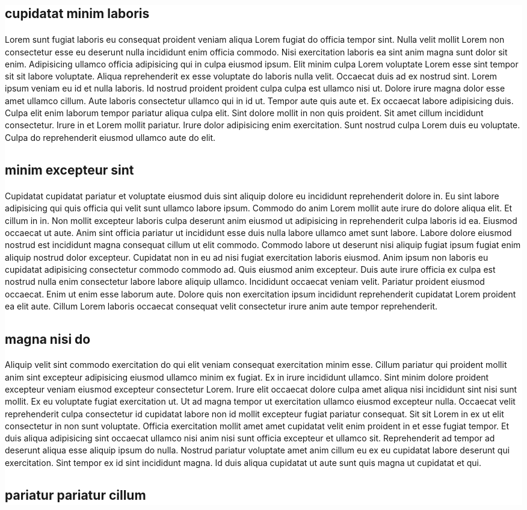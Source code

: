 ## cupidatat minim laboris

Lorem sunt fugiat laboris eu consequat proident veniam aliqua Lorem fugiat do officia tempor sint. Nulla velit mollit Lorem non consectetur esse eu deserunt nulla incididunt enim officia commodo. Nisi exercitation laboris ea sint anim magna sunt dolor sit enim. Adipisicing ullamco officia adipisicing qui in culpa eiusmod ipsum. Elit minim culpa Lorem voluptate Lorem esse sint tempor sit sit labore voluptate. Aliqua reprehenderit ex esse voluptate do laboris nulla velit.
Occaecat duis ad ex nostrud sint. Lorem ipsum veniam eu id et nulla laboris. Id nostrud proident proident culpa culpa est ullamco nisi ut. Dolore irure magna dolor esse amet ullamco cillum. Aute laboris consectetur ullamco qui in id ut. Tempor aute quis aute et.
Ex occaecat labore adipisicing duis. Culpa elit enim laborum tempor pariatur aliqua culpa elit. Sint dolore mollit in non quis proident. Sit amet cillum incididunt consectetur. Irure in et Lorem mollit pariatur. Irure dolor adipisicing enim exercitation. Sunt nostrud culpa Lorem duis eu voluptate. Culpa do reprehenderit eiusmod ullamco aute do elit.

## minim excepteur sint

Cupidatat cupidatat pariatur et voluptate eiusmod duis sint aliquip dolore eu incididunt reprehenderit dolore in. Eu sint labore adipisicing qui quis officia qui velit sunt ullamco labore ipsum. Commodo do anim Lorem mollit aute irure do dolore aliqua elit. Et cillum in in. Non mollit excepteur laboris culpa deserunt anim eiusmod ut adipisicing in reprehenderit culpa laboris id ea. Eiusmod occaecat ut aute. Anim sint officia pariatur ut incididunt esse duis nulla labore ullamco amet sunt labore. Labore dolore eiusmod nostrud est incididunt magna consequat cillum ut elit commodo.
Commodo labore ut deserunt nisi aliquip fugiat ipsum fugiat enim aliquip nostrud dolor excepteur. Cupidatat non in eu ad nisi fugiat exercitation laboris eiusmod. Anim ipsum non laboris eu cupidatat adipisicing consectetur commodo commodo ad. Quis eiusmod anim excepteur. Duis aute irure officia ex culpa est nostrud nulla enim consectetur labore labore aliquip ullamco. Incididunt occaecat veniam velit.
Pariatur proident eiusmod occaecat. Enim ut enim esse laborum aute. Dolore quis non exercitation ipsum incididunt reprehenderit cupidatat Lorem proident ea elit aute. Cillum Lorem laboris occaecat consequat velit consectetur irure anim aute tempor reprehenderit.

## magna nisi do

Aliquip velit sint commodo exercitation do qui elit veniam consequat exercitation minim esse. Cillum pariatur qui proident mollit anim sint excepteur adipisicing eiusmod ullamco minim ex fugiat. Ex in irure incididunt ullamco. Sint minim dolore proident excepteur veniam eiusmod excepteur consectetur Lorem.
Irure elit occaecat dolore culpa amet aliqua nisi incididunt sint nisi sunt mollit. Ex eu voluptate fugiat exercitation ut. Ut ad magna tempor ut exercitation ullamco eiusmod excepteur nulla. Occaecat velit reprehenderit culpa consectetur id cupidatat labore non id mollit excepteur fugiat pariatur consequat.
Sit sit Lorem in ex ut elit consectetur in non sunt voluptate. Officia exercitation mollit amet amet cupidatat velit enim proident in et esse fugiat tempor. Et duis aliqua adipisicing sint occaecat ullamco nisi anim nisi sunt officia excepteur et ullamco sit. Reprehenderit ad tempor ad deserunt aliqua esse aliquip ipsum do nulla. Nostrud pariatur voluptate amet anim cillum eu ex eu cupidatat labore deserunt qui exercitation. Sint tempor ex id sint incididunt magna. Id duis aliqua cupidatat ut aute sunt quis magna ut cupidatat et qui.

## pariatur pariatur cillum
